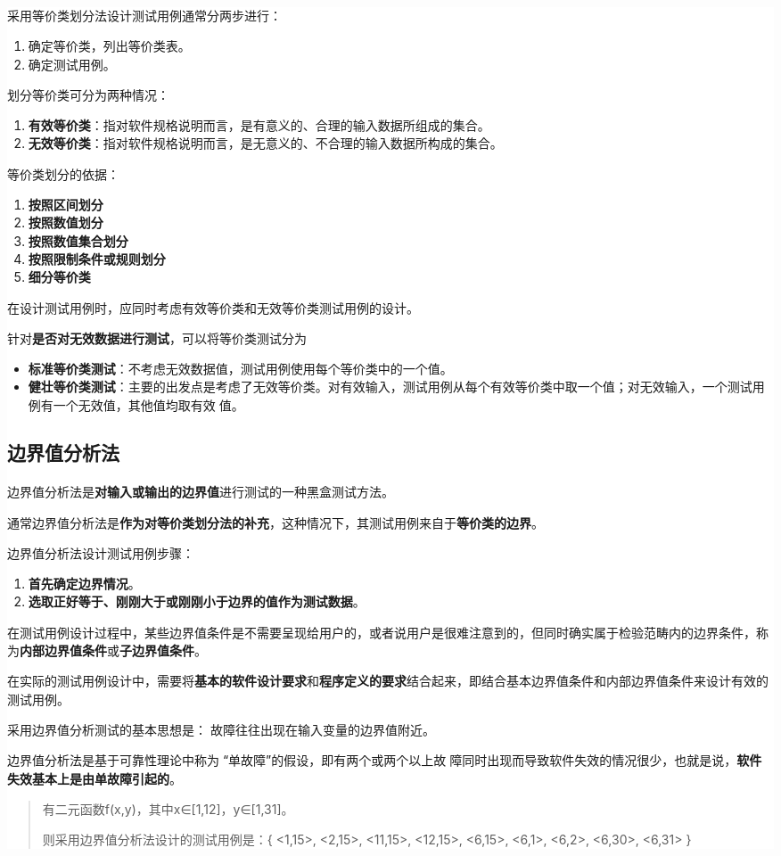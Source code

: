 采用等价类划分法设计测试用例通常分两步进行： 

1. 确定等价类，列出等价类表。
2. 确定测试用例。



划分等价类可分为两种情况：

1. **有效等价类**：指对软件规格说明而言，是有意义的、合理的输入数据所组成的集合。
2. **无效等价类**：指对软件规格说明而言，是无意义的、不合理的输入数据所构成的集合。

等价类划分的依据：

1. **按照区间划分**
2. **按照数值划分**
3. **按照数值集合划分**
4. **按照限制条件或规则划分**
5. **细分等价类**



在设计测试用例时，应同时考虑有效等价类和无效等价类测试用例的设计。



针对**是否对无效数据进行测试**，可以将等价类测试分为

- **标准等价类测试**：不考虑无效数据值，测试用例使用每个等价类中的一个值。
- **健壮等价类测试**：主要的出发点是考虑了无效等价类。对有效输入，测试用例从每个有效等价类中取一个值；对无效输入，一个测试用例有一个无效值，其他值均取有效 值。



## 边界值分析法

边界值分析法是**对输入或输出的边界值**进行测试的一种黑盒测试方法。

通常边界值分析法是**作为对等价类划分法的补充**，这种情况下，其测试用例来自于**等价类的边界**。



边界值分析法设计测试用例步骤：

1. **首先确定边界情况**。
2. **选取正好等于、刚刚大于或刚刚小于边界的值作为测试数据**。



在测试用例设计过程中，某些边界值条件是不需要呈现给用户的，或者说用户是很难注意到的，但同时确实属于检验范畴内的边界条件，称为**内部边界值条件**或**子边界值条件**。



在实际的测试用例设计中，需要将**基本的软件设计要求**和**程序定义的要求**结合起来，即结合基本边界值条件和内部边界值条件来设计有效的测试用例。



采用边界值分析测试的基本思想是： 故障往往出现在输入变量的边界值附近。



边界值分析法是基于可靠性理论中称为 “单故障”的假设，即有两个或两个以上故 障同时出现而导致软件失效的情况很少，也就是说，**软件失效基本上是由单故障引起的**。



> 有二元函数f(x,y)，其中x∈[1,12]，y∈[1,31]。
>
> 则采用边界值分析法设计的测试用例是：{ <1,15>, <2,15>, <11,15>, <12,15>, <6,15>, <6,1>, <6,2>, <6,30>, <6,31> }
